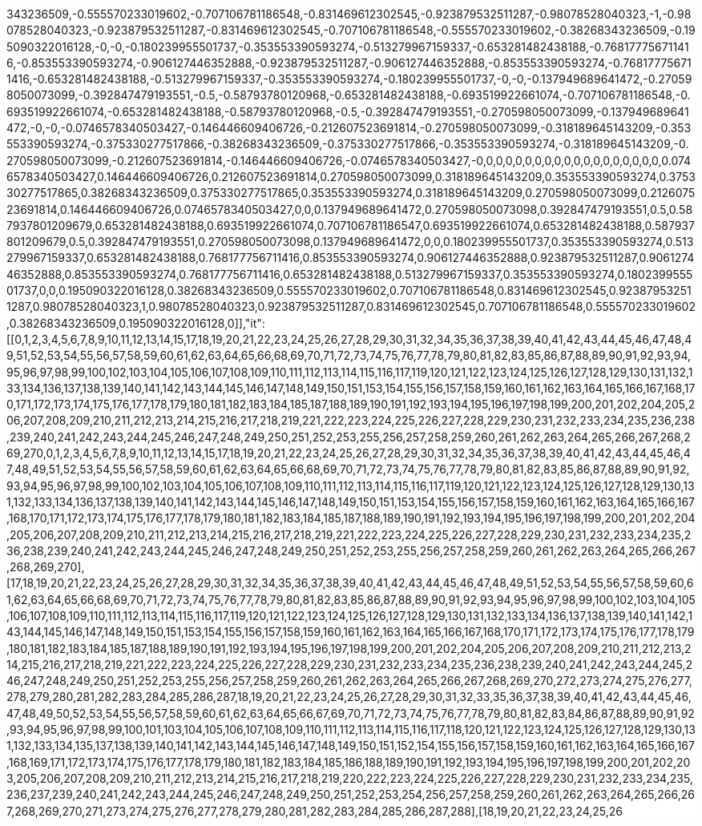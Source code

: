 343236509,-0.555570233019602,-0.707106781186548,-0.831469612302545,-0.923879532511287,-0.98078528040323,-1,-0.98078528040323,-0.923879532511287,-0.831469612302545,-0.707106781186548,-0.555570233019602,-0.38268343236509,-0.195090322016128,-0,-0,-0.180239955501737,-0.353553390593274,-0.513279967159337,-0.653281482438188,-0.768177756711416,-0.853553390593274,-0.906127446352888,-0.923879532511287,-0.906127446352888,-0.853553390593274,-0.768177756711416,-0.653281482438188,-0.513279967159337,-0.353553390593274,-0.180239955501737,-0,-0,-0.137949689641472,-0.270598050073099,-0.392847479193551,-0.5,-0.58793780120968,-0.653281482438188,-0.693519922661074,-0.707106781186548,-0.693519922661074,-0.653281482438188,-0.58793780120968,-0.5,-0.392847479193551,-0.270598050073099,-0.137949689641472,-0,-0,-0.0746578340503427,-0.146446609406726,-0.212607523691814,-0.270598050073099,-0.318189645143209,-0.353553390593274,-0.375330277517866,-0.38268343236509,-0.375330277517866,-0.353553390593274,-0.318189645143209,-0.270598050073099,-0.212607523691814,-0.146446609406726,-0.0746578340503427,-0,0,0,0,0,0,0,0,0,0,0,0,0,0,0,0,0,0,0,0.0746578340503427,0.146446609406726,0.212607523691814,0.270598050073099,0.318189645143209,0.353553390593274,0.375330277517865,0.38268343236509,0.375330277517865,0.353553390593274,0.318189645143209,0.270598050073099,0.212607523691814,0.146446609406726,0.0746578340503427,0,0,0.137949689641472,0.270598050073098,0.392847479193551,0.5,0.587937801209679,0.653281482438188,0.693519922661074,0.707106781186547,0.693519922661074,0.653281482438188,0.587937801209679,0.5,0.392847479193551,0.270598050073098,0.137949689641472,0,0,0.180239955501737,0.353553390593274,0.513279967159337,0.653281482438188,0.768177756711416,0.853553390593274,0.906127446352888,0.923879532511287,0.906127446352888,0.853553390593274,0.768177756711416,0.653281482438188,0.513279967159337,0.353553390593274,0.180239955501737,0,0,0.195090322016128,0.38268343236509,0.555570233019602,0.707106781186548,0.831469612302545,0.923879532511287,0.98078528040323,1,0.98078528040323,0.923879532511287,0.831469612302545,0.707106781186548,0.555570233019602,0.38268343236509,0.195090322016128,0]],"it":[[0,1,2,3,4,5,6,7,8,9,10,11,12,13,14,15,17,18,19,20,21,22,23,24,25,26,27,28,29,30,31,32,34,35,36,37,38,39,40,41,42,43,44,45,46,47,48,49,51,52,53,54,55,56,57,58,59,60,61,62,63,64,65,66,68,69,70,71,72,73,74,75,76,77,78,79,80,81,82,83,85,86,87,88,89,90,91,92,93,94,95,96,97,98,99,100,102,103,104,105,106,107,108,109,110,111,112,113,114,115,116,117,119,120,121,122,123,124,125,126,127,128,129,130,131,132,133,134,136,137,138,139,140,141,142,143,144,145,146,147,148,149,150,151,153,154,155,156,157,158,159,160,161,162,163,164,165,166,167,168,170,171,172,173,174,175,176,177,178,179,180,181,182,183,184,185,187,188,189,190,191,192,193,194,195,196,197,198,199,200,201,202,204,205,206,207,208,209,210,211,212,213,214,215,216,217,218,219,221,222,223,224,225,226,227,228,229,230,231,232,233,234,235,236,238,239,240,241,242,243,244,245,246,247,248,249,250,251,252,253,255,256,257,258,259,260,261,262,263,264,265,266,267,268,269,270,0,1,2,3,4,5,6,7,8,9,10,11,12,13,14,15,17,18,19,20,21,22,23,24,25,26,27,28,29,30,31,32,34,35,36,37,38,39,40,41,42,43,44,45,46,47,48,49,51,52,53,54,55,56,57,58,59,60,61,62,63,64,65,66,68,69,70,71,72,73,74,75,76,77,78,79,80,81,82,83,85,86,87,88,89,90,91,92,93,94,95,96,97,98,99,100,102,103,104,105,106,107,108,109,110,111,112,113,114,115,116,117,119,120,121,122,123,124,125,126,127,128,129,130,131,132,133,134,136,137,138,139,140,141,142,143,144,145,146,147,148,149,150,151,153,154,155,156,157,158,159,160,161,162,163,164,165,166,167,168,170,171,172,173,174,175,176,177,178,179,180,181,182,183,184,185,187,188,189,190,191,192,193,194,195,196,197,198,199,200,201,202,204,205,206,207,208,209,210,211,212,213,214,215,216,217,218,219,221,222,223,224,225,226,227,228,229,230,231,232,233,234,235,236,238,239,240,241,242,243,244,245,246,247,248,249,250,251,252,253,255,256,257,258,259,260,261,262,263,264,265,266,267,268,269,270],[17,18,19,20,21,22,23,24,25,26,27,28,29,30,31,32,34,35,36,37,38,39,40,41,42,43,44,45,46,47,48,49,51,52,53,54,55,56,57,58,59,60,61,62,63,64,65,66,68,69,70,71,72,73,74,75,76,77,78,79,80,81,82,83,85,86,87,88,89,90,91,92,93,94,95,96,97,98,99,100,102,103,104,105,106,107,108,109,110,111,112,113,114,115,116,117,119,120,121,122,123,124,125,126,127,128,129,130,131,132,133,134,136,137,138,139,140,141,142,143,144,145,146,147,148,149,150,151,153,154,155,156,157,158,159,160,161,162,163,164,165,166,167,168,170,171,172,173,174,175,176,177,178,179,180,181,182,183,184,185,187,188,189,190,191,192,193,194,195,196,197,198,199,200,201,202,204,205,206,207,208,209,210,211,212,213,214,215,216,217,218,219,221,222,223,224,225,226,227,228,229,230,231,232,233,234,235,236,238,239,240,241,242,243,244,245,246,247,248,249,250,251,252,253,255,256,257,258,259,260,261,262,263,264,265,266,267,268,269,270,272,273,274,275,276,277,278,279,280,281,282,283,284,285,286,287,18,19,20,21,22,23,24,25,26,27,28,29,30,31,32,33,35,36,37,38,39,40,41,42,43,44,45,46,47,48,49,50,52,53,54,55,56,57,58,59,60,61,62,63,64,65,66,67,69,70,71,72,73,74,75,76,77,78,79,80,81,82,83,84,86,87,88,89,90,91,92,93,94,95,96,97,98,99,100,101,103,104,105,106,107,108,109,110,111,112,113,114,115,116,117,118,120,121,122,123,124,125,126,127,128,129,130,131,132,133,134,135,137,138,139,140,141,142,143,144,145,146,147,148,149,150,151,152,154,155,156,157,158,159,160,161,162,163,164,165,166,167,168,169,171,172,173,174,175,176,177,178,179,180,181,182,183,184,185,186,188,189,190,191,192,193,194,195,196,197,198,199,200,201,202,203,205,206,207,208,209,210,211,212,213,214,215,216,217,218,219,220,222,223,224,225,226,227,228,229,230,231,232,233,234,235,236,237,239,240,241,242,243,244,245,246,247,248,249,250,251,252,253,254,256,257,258,259,260,261,262,263,264,265,266,267,268,269,270,271,273,274,275,276,277,278,279,280,281,282,283,284,285,286,287,288],[18,19,20,21,22,23,24,25,26